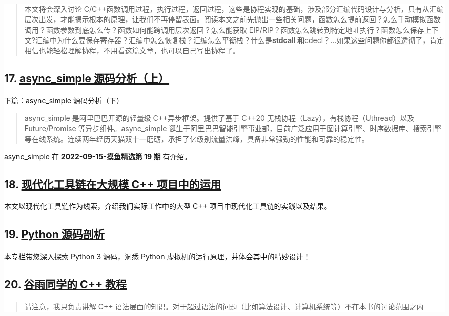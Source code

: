 > 本文将会深入讨论 C/C++函数调用过程，执行过程，返回过程，这些是协程实现的基础，涉及部分汇编代码设计与分析，只有从汇编层次出发，才能揭示根本的原理，让我们不再停留表面。阅读本文之前先抛出一些相关问题，函数怎么提前返回？怎么手动模拟函数调用？函数参数到底怎么传？函数如何能跨调用层次返回？怎么能获取 EIP/RIP？函数怎么跳转到特定地址执行？函数怎么保存上下文?汇编中为什么要保存寄存器？汇编中怎么恢复栈？汇编怎么平衡栈？什么是**stdcall 和**cdecl？...如果这些问题你都很透彻了，肯定相信也能轻松理解协程，不用看这篇文章，也可以自己写出协程了。

## 17. [async_simple 源码分析（上）](https://zhuanlan.zhihu.com/p/619684326)

下篇：[async_simple 源码分析（下）](https://zhuanlan.zhihu.com/p/619998880)

> async_simple 是阿里巴巴开源的轻量级 C++异步框架。提供了基于 C++20 无栈协程（Lazy），有栈协程（Uthread）以及 Future/Promise 等异步组件。async_simple 诞生于阿里巴巴智能引擎事业部，目前广泛应用于图计算引擎、时序数据库、搜索引擎等在线系统。连续两年经历天猫双十一磨砺，承担了亿级别流量洪峰，具备非常强劲的性能和可靠的稳定性。

async_simple 在 **2022-09-15-摸鱼精选第 19 期** 有介绍。

## 18. [现代化工具链在大规模 C++ 项目中的运用](https://zhuanlan.zhihu.com/p/576721597)

本文以现代化工具链作为线索，介绍我们实际工作中的大型 C++ 项目中现代化工具链的实践以及结果。

## 19. [Python 源码剖析](https://fasionchan.com/python-source/)

本专栏带您深入探索 Python 3 源码，洞悉 Python 虚拟机的运行原理，并体会其中的精妙设计！

## 20. [谷雨同学的 C++ 教程](https://learn-cpp.tk/preface.html)

> 请注意，我只负责讲解 C++ 语法层面的知识。对于超过语法的问题（比如算法设计、计算机系统等）不在本书的讨论范围之内

